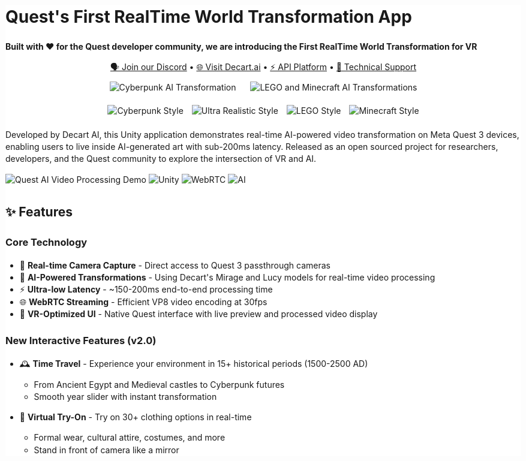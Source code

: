 # Quest's First RealTime World Transformation App

**Built with ❤️ for the Quest developer community, we are introducing the First RealTime World Transformation for VR**

<p align="center">
  <a href="https://discord.gg/decart">🗣️ Join our Discord</a> •
  <a href="https://decart.ai">🌐 Visit Decart.ai</a> •
  <a href="https://platform.decart.ai">⚡ API Platform</a> •
  <a href="mailto:tom@decart.ai">📧 Technical Support</a>
</p>

<p align="center">
  <img src="assets/images/animated-cyberpunk.gif" alt="Cyberpunk AI Transformation" width="400" style="margin-right: 20px;">
  <img src="assets/images/animated-lego-mc.gif" alt="LEGO and Minecraft AI Transformations" width="400">
</p>

<p align="center">
  <img src="assets/images/luxury.png" alt="Cyberpunk Style" width="200" style="margin: 5px;">
  <img src="assets/images/ultrareal.png" alt="Ultra Realistic Style" width="200" style="margin: 5px;">
  <img src="assets/images/lego-world.png" alt="LEGO Style" width="200" style="margin: 5px;">
  <img src="assets/images/minecraft.png" alt="Minecraft Style" width="200" style="margin: 5px;">
</p>

Developed by Decart AI, this Unity application demonstrates real-time AI-powered video transformation on Meta Quest 3 devices, enabling users to live inside AI-generated art with sub-200ms latency. Released as an open sourced project for researchers, developers, and the Quest community to explore the intersection of VR and AI.

![Quest AI Video Processing Demo](https://img.shields.io/badge/Platform-Meta%20Quest%203-blue) ![Unity](https://img.shields.io/badge/Unity-6-brightgreen) ![WebRTC](https://img.shields.io/badge/WebRTC-Real--time%20Streaming-orange) ![AI](https://img.shields.io/badge/AI-Decart%20Processing-purple)

## ✨ Features

### Core Technology
- 🎥 **Real-time Camera Capture** - Direct access to Quest 3 passthrough cameras
- 🤖 **AI-Powered Transformations** - Using Decart's Mirage and Lucy models for real-time video processing
- ⚡ **Ultra-low Latency** - ~150-200ms end-to-end processing time
- 🌐 **WebRTC Streaming** - Efficient VP8 video encoding at 30fps
- 📱 **VR-Optimized UI** - Native Quest interface with live preview and processed video display

### New Interactive Features (v2.0)
- 🕰️ **Time Travel** - Experience your environment in 15+ historical periods (1500-2500 AD)
  - From Ancient Egypt and Medieval castles to Cyberpunk futures
  - Smooth year slider with instant transformation
  
- 👔 **Virtual Try-On** - Try on 30+ clothing options in real-time
  - Formal wear, cultural attire, costumes, and more
  - Stand in front of camera like a mirror
  